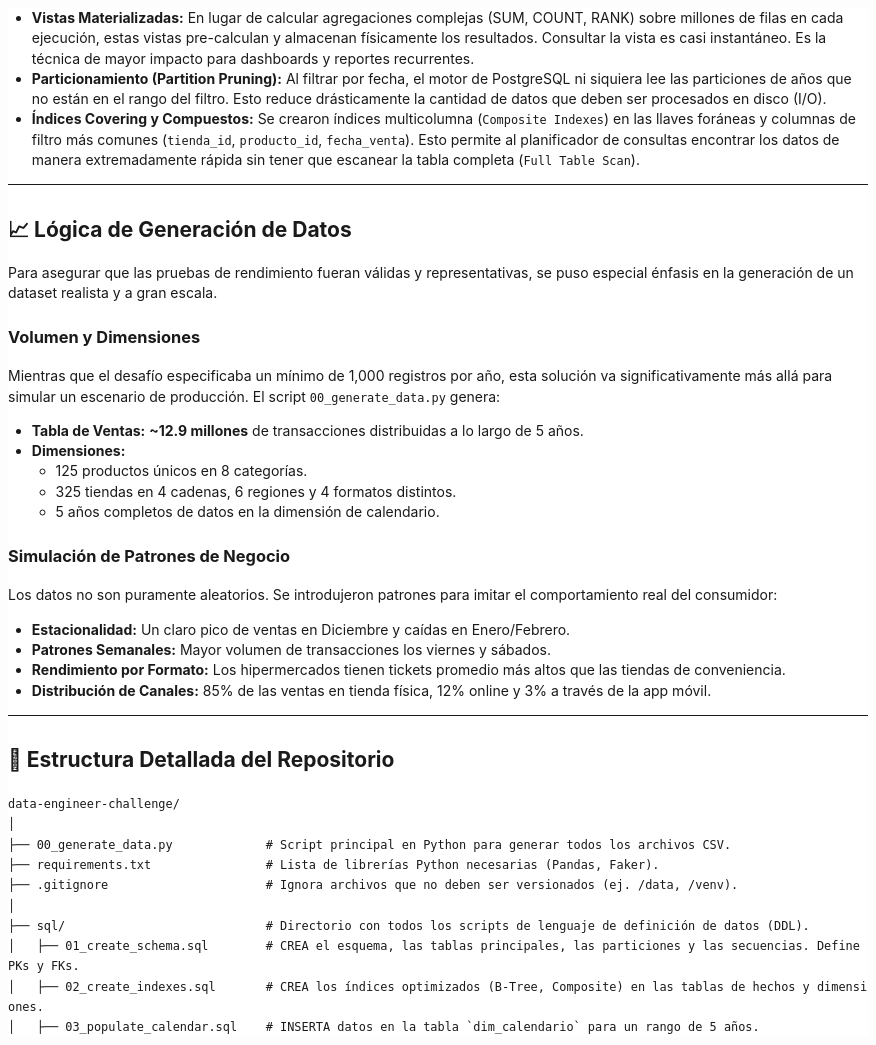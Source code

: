 - **Vistas Materializadas:** En lugar de calcular agregaciones complejas (SUM, COUNT, RANK) sobre millones de filas en cada ejecución, estas vistas pre-calculan y almacenan físicamente los resultados. Consultar la vista es casi instantáneo. Es la técnica de mayor impacto para dashboards y reportes recurrentes.
- **Particionamiento (Partition Pruning):** Al filtrar por fecha, el motor de PostgreSQL ni siquiera lee las particiones de años que no están en el rango del filtro. Esto reduce drásticamente la cantidad de datos que deben ser procesados en disco (I/O).
- **Índices Covering y Compuestos:** Se crearon índices multicolumna (`Composite Indexes`) en las llaves foráneas y columnas de filtro más comunes (`tienda_id`, `producto_id`, `fecha_venta`). Esto permite al planificador de consultas encontrar los datos de manera extremadamente rápida sin tener que escanear la tabla completa (`Full Table Scan`).

---

## 📈 Lógica de Generación de Datos

Para asegurar que las pruebas de rendimiento fueran válidas y representativas, se puso especial énfasis en la generación de un dataset realista y a gran escala.

### Volumen y Dimensiones

Mientras que el desafío especificaba un mínimo de 1,000 registros por año, esta solución va significativamente más allá para simular un escenario de producción. El script `00_generate_data.py` genera:

- **Tabla de Ventas:** **~12.9 millones** de transacciones distribuidas a lo largo de 5 años.
- **Dimensiones:**
  - 125 productos únicos en 8 categorías.
  - 325 tiendas en 4 cadenas, 6 regiones y 4 formatos distintos.
  - 5 años completos de datos en la dimensión de calendario.

### Simulación de Patrones de Negocio

Los datos no son puramente aleatorios. Se introdujeron patrones para imitar el comportamiento real del consumidor:

- **Estacionalidad:** Un claro pico de ventas en Diciembre y caídas en Enero/Febrero.
- **Patrones Semanales:** Mayor volumen de transacciones los viernes y sábados.
- **Rendimiento por Formato:** Los hipermercados tienen tickets promedio más altos que las tiendas de conveniencia.
- **Distribución de Canales:** 85% de las ventas en tienda física, 12% online y 3% a través de la app móvil.

---

## 📁 Estructura Detallada del Repositorio

```text
data-engineer-challenge/
│
├── 00_generate_data.py             # Script principal en Python para generar todos los archivos CSV.
├── requirements.txt                # Lista de librerías Python necesarias (Pandas, Faker).
├── .gitignore                      # Ignora archivos que no deben ser versionados (ej. /data, /venv).
│
├── sql/                            # Directorio con todos los scripts de lenguaje de definición de datos (DDL).
│   ├── 01_create_schema.sql        # CREA el esquema, las tablas principales, las particiones y las secuencias. Define PKs y FKs.
│   ├── 02_create_indexes.sql       # CREA los índices optimizados (B-Tree, Composite) en las tablas de hechos y dimensiones.
│   ├── 03_populate_calendar.sql    # INSERTA datos en la tabla `dim_calendario` para un rango de 5 años.
```